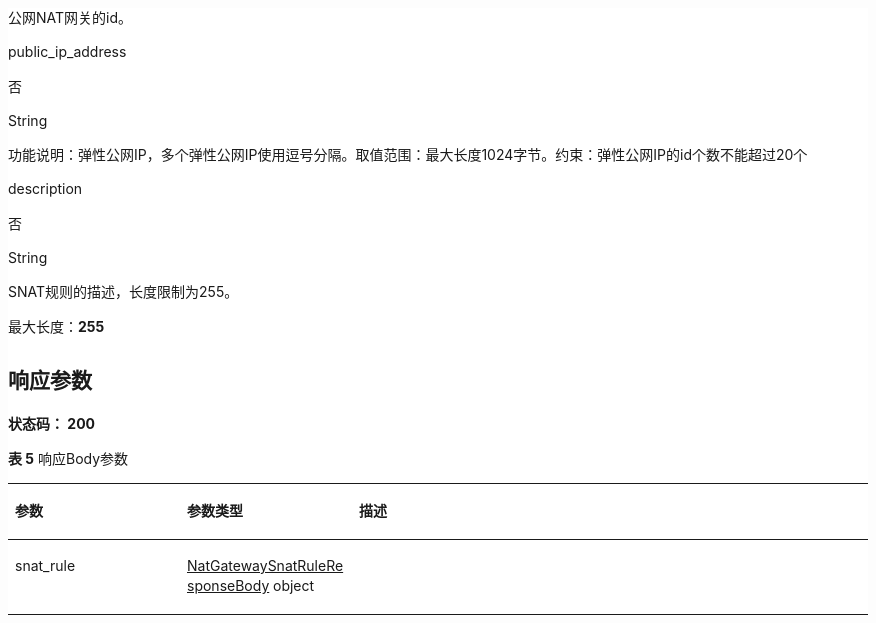 <td class="cellrowborder" valign="top" width="40%" headers="mcps1.2.5.1.4 "><p id="p565045613301"><a name="p565045613301"></a><a name="p565045613301"></a>公网NAT网关的id。</p>
</td>
</tr>
<tr id="row196228568301"><td class="cellrowborder" valign="top" width="20%" headers="mcps1.2.5.1.1 "><p id="p10654145616303"><a name="p10654145616303"></a><a name="p10654145616303"></a>public_ip_address</p>
</td>
<td class="cellrowborder" valign="top" width="20%" headers="mcps1.2.5.1.2 "><p id="p1565715673017"><a name="p1565715673017"></a><a name="p1565715673017"></a>否</p>
</td>
<td class="cellrowborder" valign="top" width="20%" headers="mcps1.2.5.1.3 "><p id="p2661195616302"><a name="p2661195616302"></a><a name="p2661195616302"></a>String</p>
</td>
<td class="cellrowborder" valign="top" width="40%" headers="mcps1.2.5.1.4 "><p id="p166641568308"><a name="p166641568308"></a><a name="p166641568308"></a>功能说明：弹性公网IP，多个弹性公网IP使用逗号分隔。取值范围：最大长度1024字节。约束：弹性公网IP的id个数不能超过20个</p>
</td>
</tr>
<tr id="row1762255613308"><td class="cellrowborder" valign="top" width="20%" headers="mcps1.2.5.1.1 "><p id="p1566715561302"><a name="p1566715561302"></a><a name="p1566715561302"></a>description</p>
</td>
<td class="cellrowborder" valign="top" width="20%" headers="mcps1.2.5.1.2 "><p id="p146711756123013"><a name="p146711756123013"></a><a name="p146711756123013"></a>否</p>
</td>
<td class="cellrowborder" valign="top" width="20%" headers="mcps1.2.5.1.3 "><p id="p867515560302"><a name="p867515560302"></a><a name="p867515560302"></a>String</p>
</td>
<td class="cellrowborder" valign="top" width="40%" headers="mcps1.2.5.1.4 "><p id="p7680356133013"><a name="p7680356133013"></a><a name="p7680356133013"></a>SNAT规则的描述，长度限制为255。</p>
<p id="p1368355616306"><a name="p1368355616306"></a><a name="p1368355616306"></a>最大长度：<strong id="b17684115693018"><a name="b17684115693018"></a><a name="b17684115693018"></a>255</strong></p>
</td>
</tr>
</tbody>
</table>

## 响应参数<a name="section268725618303"></a>

**状态码： 200**

**表 5**  响应Body参数

<a name="zh-cn_topic_0297140340_responseParameter"></a>
<table><thead align="left"><tr id="row146942561308"><th class="cellrowborder" valign="top" width="20%" id="mcps1.2.4.1.1"><p id="p1269815616300"><a name="p1269815616300"></a><a name="p1269815616300"></a>参数</p>
</th>
<th class="cellrowborder" valign="top" width="20%" id="mcps1.2.4.1.2"><p id="p77011456153010"><a name="p77011456153010"></a><a name="p77011456153010"></a>参数类型</p>
</th>
<th class="cellrowborder" valign="top" width="60%" id="mcps1.2.4.1.3"><p id="p2704856103019"><a name="p2704856103019"></a><a name="p2704856103019"></a>描述</p>
</th>
</tr>
</thead>
<tbody><tr id="row16941556183011"><td class="cellrowborder" valign="top" width="20%" headers="mcps1.2.4.1.1 "><p id="p5707756123017"><a name="p5707756123017"></a><a name="p5707756123017"></a>snat_rule</p>
</td>
<td class="cellrowborder" valign="top" width="20%" headers="mcps1.2.4.1.2 "><p id="p1071265633017"><a name="p1071265633017"></a><a name="p1071265633017"></a><a href="#zh-cn_topic_0297140340_response_NatGatewaySnatRuleResponseBody">NatGatewaySnatRuleResponseBody</a> object</p>
</td>